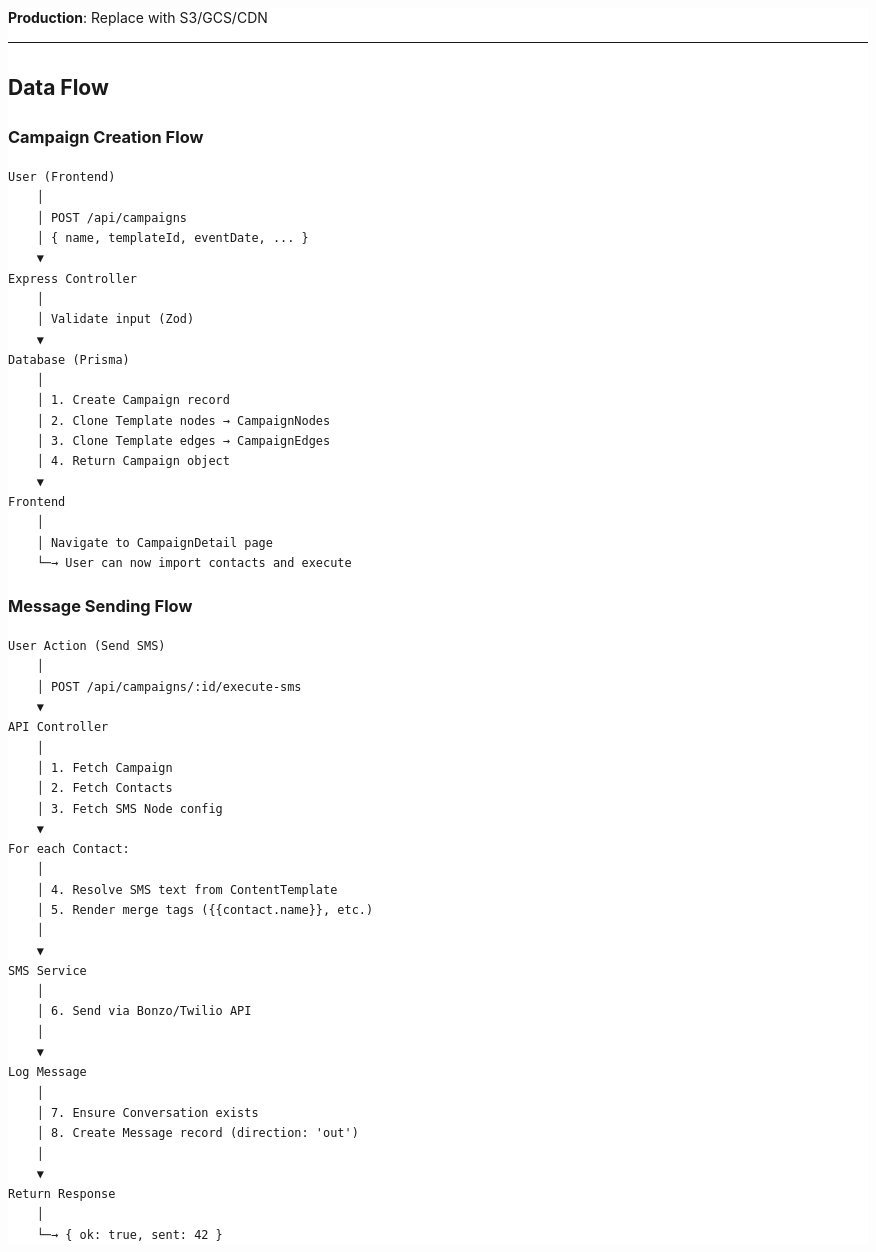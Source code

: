 **Production**: Replace with S3/GCS/CDN

---

## Data Flow

### Campaign Creation Flow

```
User (Frontend)
    │
    │ POST /api/campaigns
    │ { name, templateId, eventDate, ... }
    ▼
Express Controller
    │
    │ Validate input (Zod)
    ▼
Database (Prisma)
    │
    │ 1. Create Campaign record
    │ 2. Clone Template nodes → CampaignNodes
    │ 3. Clone Template edges → CampaignEdges
    │ 4. Return Campaign object
    ▼
Frontend
    │
    │ Navigate to CampaignDetail page
    └─→ User can now import contacts and execute
```

### Message Sending Flow

```
User Action (Send SMS)
    │
    │ POST /api/campaigns/:id/execute-sms
    ▼
API Controller
    │
    │ 1. Fetch Campaign
    │ 2. Fetch Contacts
    │ 3. Fetch SMS Node config
    ▼
For each Contact:
    │
    │ 4. Resolve SMS text from ContentTemplate
    │ 5. Render merge tags ({{contact.name}}, etc.)
    │
    ▼
SMS Service
    │
    │ 6. Send via Bonzo/Twilio API
    │
    ▼
Log Message
    │
    │ 7. Ensure Conversation exists
    │ 8. Create Message record (direction: 'out')
    │
    ▼
Return Response
    │
    └─→ { ok: true, sent: 42 }
```